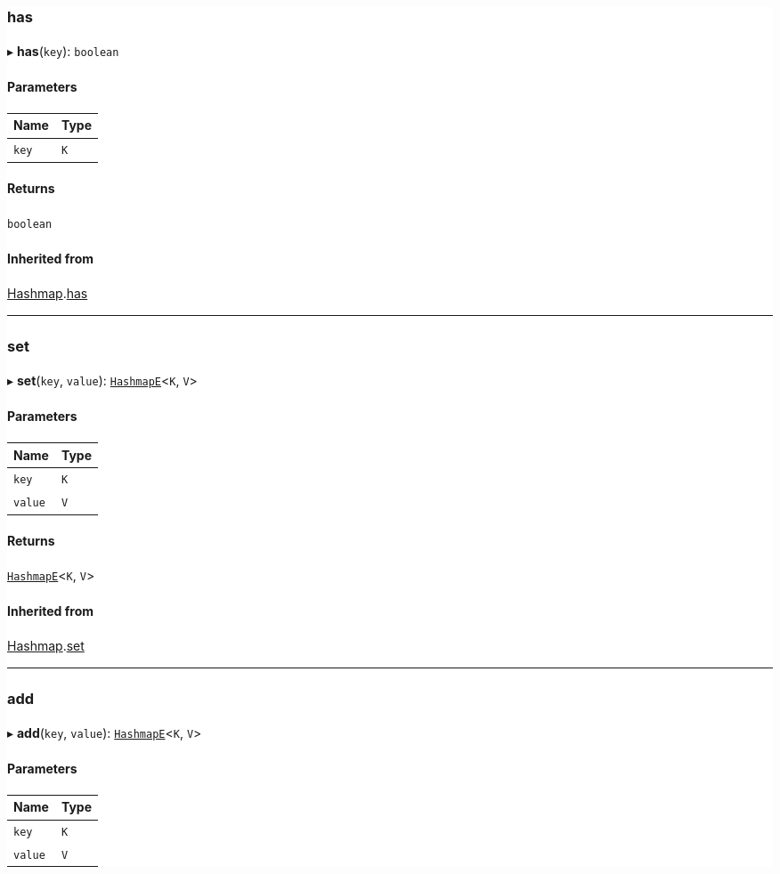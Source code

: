 ### has

▸ **has**(`key`): `boolean`

#### Parameters

| Name | Type |
| :------ | :------ |
| `key` | `K` |

#### Returns

`boolean`

#### Inherited from

[Hashmap](Hashmap.md).[has](Hashmap.md#has)

___

### set

▸ **set**(`key`, `value`): [`HashmapE`](HashmapE.md)<`K`, `V`\>

#### Parameters

| Name | Type |
| :------ | :------ |
| `key` | `K` |
| `value` | `V` |

#### Returns

[`HashmapE`](HashmapE.md)<`K`, `V`\>

#### Inherited from

[Hashmap](Hashmap.md).[set](Hashmap.md#set)

___

### add

▸ **add**(`key`, `value`): [`HashmapE`](HashmapE.md)<`K`, `V`\>

#### Parameters

| Name | Type |
| :------ | :------ |
| `key` | `K` |
| `value` | `V` |

